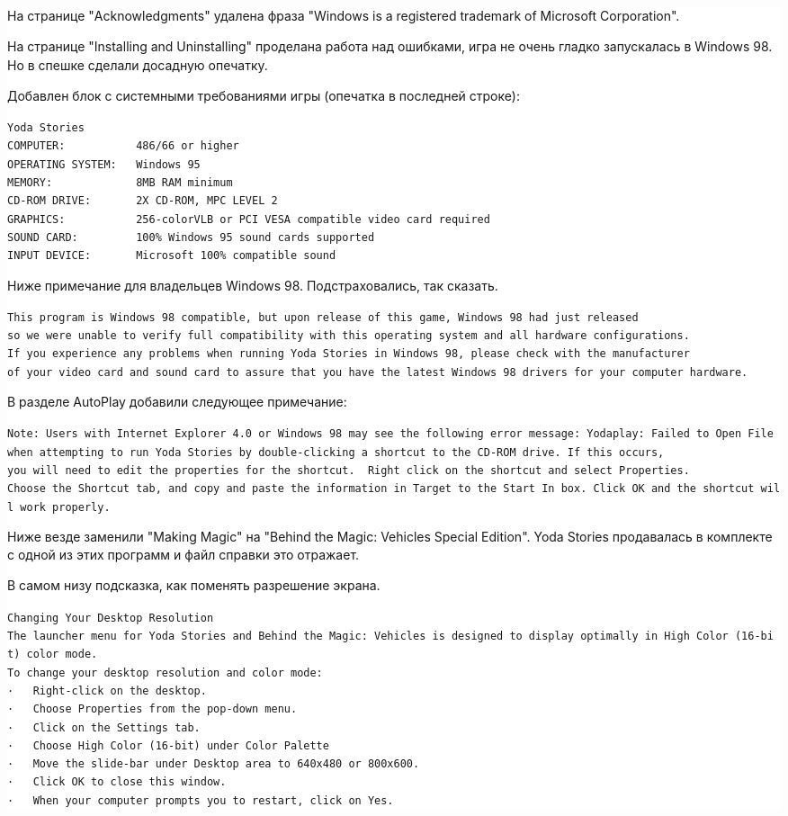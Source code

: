 На странице "Acknowledgments" удалена фраза "Windows is a registered trademark of Microsoft Corporation".

На странице "Installing and Uninstalling" проделана работа над ошибками, игра не очень гладко запускалась в Windows 98.
Но в спешке сделали досадную опечатку.

Добавлен блок с системными требованиями игры (опечатка в последней строке):

```
Yoda Stories
COMPUTER:           486/66 or higher
OPERATING SYSTEM:   Windows 95
MEMORY:             8MB RAM minimum
CD-ROM DRIVE:       2X CD-ROM, MPC LEVEL 2
GRAPHICS:           256-colorVLB or PCI VESA compatible video card required
SOUND CARD:         100% Windows 95 sound cards supported
INPUT DEVICE:       Microsoft 100% compatible sound
```

Ниже примечание для владельцев Windows 98. Подстраховались, так сказать.

```
This program is Windows 98 compatible, but upon release of this game, Windows 98 had just released 
so we were unable to verify full compatibility with this operating system and all hardware configurations. 
If you experience any problems when running Yoda Stories in Windows 98, please check with the manufacturer 
of your video card and sound card to assure that you have the latest Windows 98 drivers for your computer hardware.
```

В разделе AutoPlay добавили следующее примечание:

```
Note: Users with Internet Explorer 4.0 or Windows 98 may see the following error message: Yodaplay: Failed to Open File 
when attempting to run Yoda Stories by double-clicking a shortcut to the CD-ROM drive. If this occurs, 
you will need to edit the properties for the shortcut.  Right click on the shortcut and select Properties.  
Choose the Shortcut tab, and copy and paste the information in Target to the Start In box. Click OK and the shortcut will work properly.
```

Ниже везде заменили "Making Magic" на "Behind the Magic: Vehicles Special Edition".
Yoda Stories продавалась в комплекте с одной из этих программ и файл справки это отражает.

В самом низу подсказка, как поменять разрешение экрана.

```
Changing Your Desktop Resolution
The launcher menu for Yoda Stories and Behind the Magic: Vehicles is designed to display optimally in High Color (16-bit) color mode. 
To change your desktop resolution and color mode:
·	Right-click on the desktop.
·	Choose Properties from the pop-down menu.
·	Click on the Settings tab.
·	Choose High Color (16-bit) under Color Palette
·	Move the slide-bar under Desktop area to 640x480 or 800x600.
·	Click OK to close this window.
·	When your computer prompts you to restart, click on Yes.
```
